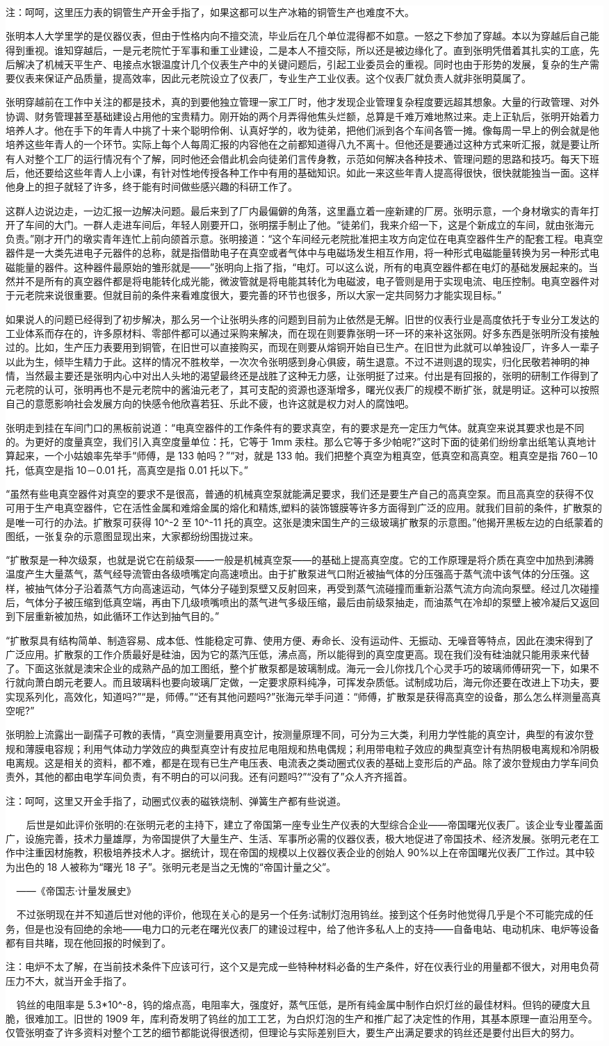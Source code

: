 注：呵呵，这里压力表的铜管生产开金手指了，如果这都可以生产冰箱的铜管生产也难度不大。

张明本人大学里学的是仪器仪表，但由于性格内向不擅交流，毕业后在几个单位混得都不如意。一怒之下参加了穿越。本以为穿越后自己能得到重视。谁知穿越后，一是元老院忙于军事和重工业建设，二是本人不擅交际，所以还是被边缘化了。直到张明凭借着其扎实的工底，先后解决了机械天平生产、电接点水银温度计几个仪表生产中的关键问题后，引起工业委员会的重视。同时也由于形势的发展，复杂的生产需要仪表来保证产品质量，提高效率，因此元老院设立了仪表厂，专业生产工业仪表。这个仪表厂就负责人就非张明莫属了。

张明穿越前在工作中关注的都是技术，真的到要他独立管理一家工厂时，他才发现企业管理复杂程度要远超其想象。大量的行政管理、对外协调、财务管理甚至基础建设占用他的宝贵精力。刚开始的两个月弄得他焦头烂额，总算是千难万难地熬过来。走上正轨后，张明开始着力培养人才。他在手下的年青人中挑了十来个聪明伶俐、认真好学的，收为徒弟，把他们派到各个车间各管一摊。像每周一早上的例会就是他培养这些年青人的一个环节。实际上每个人每周汇报的内容他在之前都知道得八九不离十。但他还是要通过这种方式来听汇报，就是要让所有人对整个工厂的运行情况有个了解，同时他还会借此机会向徒弟们言传身教，示范如何解决各种技术、管理问题的思路和技巧。每天下班后，他还要给这些年青人上小课，有针对性地传授各种工作中有用的基础知识。如此一来这些年青人提高得很快，很快就能独当一面。这样他身上的担子就轻了许多，终于能有时间做些感兴趣的科研工作了。

这群人边说边走，一边汇报一边解决问题。最后来到了厂内最偏僻的角落，这里矗立着一座新建的厂房。张明示意，一个身材墩实的青年打开了车间的大门。一群人走进车间后，年轻人刚要开口，张明摆手制止了他。“徒弟们，我来介绍一下，这是个新成立的车间，就由张海元负责。”刚才开门的墩实青年连忙上前向颌首示意。张明接道：“这个车间经元老院批准把主攻方向定位在电真空器件生产的配套工程。电真空器件是一大类先进电子元器件的总称，就是指借助电子在真空或者气体中与电磁场发生相互作用，将一种形式电磁能量转换为另一种形式电磁能量的器件。这种器件最原始的雏形就是——”张明向上指了指，“电灯。可以这么说，所有的电真空器件都在电灯的基础发展起来的。当然并不是所有的真空器件都是将电能转化成光能，微波管就是将电能其转化为电磁波，电子管则是用于实现电流、电压控制。电真空器件对于元老院来说很重要。但就目前的条件来看难度很大，要完善的环节也很多，所以大家一定共同努力才能实现目标。”

如果说人的问题已经得到了初步解决，那么另一个让张明头疼的问题到目前为止依然是无解。旧世的仪表行业是高度依托于专业分工发达的工业体系而存在的，许多原材料、零部件都可以通过采购来解决，而在现在则要靠张明一环一环的来补这张网。好多东西是张明所没有接触过的。比如，生产压力表要用到铜管，在旧世可以直接购买，而现在则要从熔铜开始自已生产。在旧世为此就可以单独设厂，许多人一辈子以此为生，倾毕生精力于此。这样的情况不胜枚举，一次次令张明感到身心俱疲，萌生退意。不过不进则退的现实，归化民敬若神明的神情，当然最主要还是张明内心中对出人头地的渴望最终还是战胜了这种无力感，让张明挺了过来。付出是有回报的，张明的研制工作得到了元老院的认可，张明再也不是元老院中的酱油元老了，其可支配的资源也逐渐增多，曙光仪表厂的规模不断扩张，就是明证。这种可以按照自己的意愿影响社会发展方向的快感令他欣喜若狂、乐此不疲，也许这就是权力对人的腐蚀吧。

张明走到挂在车间门口的黑板前说道：“电真空器件的工作条件有的要求真空，有的要求是充一定压力气体。就真空来说其要求也是不同的。为更好的度量真空，我们引入真空度量单位：托，它等于 1mm 汞柱。那么它等于多少帕呢?”这时下面的徒弟们纷纷拿出纸笔认真地计算起来，一个小姑娘率先举手“师傅，是 133 帕吗？”“对，就是 133 帕。我们把整个真空为粗真空，低真空和高真空。粗真空是指 760－10 托，低真空是指 10－0.01 托，高真空是指 0.01 托以下。”

“虽然有些电真空器件对真空的要求不是很高，普通的机械真空泵就能满足要求，我们还是要生产自己的高真空泵。而且高真空的获得不仅可用于生产电真空器件，它在活性金属和难熔金属的熔化和精炼,塑料的装饰镀膜等许多方面得到广泛的应用。就我们目前的条件，扩散泵的是唯一可行的办法。扩散泵可获得 10^-2 至 10^-11 托的真空。这张是澳宋国生产的三级玻璃扩散泵的示意图。”他揭开黑板左边的白纸蒙着的图纸，一张复杂的示意图显现出来，大家都纷纷围拢过来。

“扩散泵是一种次级泵，也就是说它在前级泵——一般是机械真空泵——的基础上提高真空度。它的工作原理是将介质在真空中加热到沸腾温度产生大量蒸气，蒸气经导流管由各级喷嘴定向高速喷出。由于扩散泵进气口附近被抽气体的分压强高于蒸气流中该气体的分压强。这样，被抽气体分子沿着蒸气方向高速运动，气体分子碰到泵壁又反射回来，再受到蒸气流碰撞而重新沿蒸气流方向流向泵壁。经过几次碰撞后，气体分子被压缩到低真空端，再由下几级喷嘴喷出的蒸气进气多级压缩，最后由前级泵抽走，而油蒸气在冷却的泵壁上被冷凝后又返回到下层重新被加热，如此循环工作达到抽气目的。”

“扩散泵具有结构简单、制造容易、成本低、性能稳定可靠、使用方便、寿命长、没有运动件、无振动、无噪音等特点，因此在澳宋得到了广泛应用。扩散泵的工作介质最好是硅油，因为它的蒸汽压低，沸点高，所以能得到的真空度更高。现在我们没有硅油就只能用汞来代替了。下面这张就是澳宋企业的成熟产品的加工图纸，整个扩散泵都是玻璃制成。海元一会儿你找几个心灵手巧的玻璃师傅研究一下，如果不行就向萧白朗元老要人。而且玻璃料也要向玻璃厂定做，一定要求原料纯净，可挥发杂质低。试制成功后，海元你还要在改进上下功夫，要实现系列化，高效化，知道吗?”“是，师傅。”“还有其他问题吗?”张海元举手问道：“师傅，扩散泵是获得高真空的设备，那么怎么样测量高真空呢?”

张明脸上流露出一副孺子可教的表情，“真空测量要用真空计，按测量原理不同，可分为三大类，利用力学性能的真空计，典型的有波尔登规和薄膜电容规；利用气体动力学效应的典型真空计有皮拉尼电阻规和热电偶规；利用带电粒子效应的典型真空计有热阴极电离规和冷阴极电离规。这是相关的资料，都不难，都是在现有已生产电压表、电流表之类动圈式仪表的基础上变形后的产品。除了波尔登规由力学车间负责外，其他的都由电学车间负责，有不明白的可以问我。还有问题吗?”“没有了”众人齐齐摇首。

注：呵呵，这里又开金手指了，动圈式仪表的磁铁烧制、弹簧生产都有些说道。

&nbsp; &nbsp; 　后世是如此评价张明的:在张明元老的主持下，建立了帝国第一座专业生产仪表的大型综合企业——帝国曙光仪表厂。该企业专业覆盖面广，设施完善，技术力量雄厚，为帝国提供了大量生产、生活、军事所必需的仪器仪表，极大地促进了帝国技术、经济发展。张明元老在工作中注重因材施教，积极培养技术人才。据统计，现在帝国的规模以上仪器仪表企业的创始人 90%以上在帝国曙光仪表厂工作过。其中较为出色的 18 人被称为“曙光 18 子”。张明元老是当之无愧的“帝国计量之父”。

&nbsp; &nbsp; ——《帝国志·计量发展史》

&nbsp; &nbsp; 不过张明现在并不知道后世对他的评价，他现在关心的是另一个任务:试制灯泡用钨丝。接到这个任务时他觉得几乎是个不可能完成的任务，但是也没有回绝的余地——电力口的元老在曙光仪表厂的建设过程中，给了他许多私人上的支持——自备电站、电动机床、电炉等设备都有目共睹，现在他回报的时候到了。

注：电炉不太了解，在当前技术条件下应该可行，这个又是完成一些特种材料必备的生产条件，好在仪表行业的用量都不很大，对用电负荷压力不大，就当开金手指了。

&nbsp; &nbsp; 钨丝的电阻率是 5.3\*10^-8，钨的熔点高，电阻率大，强度好，蒸气压低，是所有纯金属中制作白炽灯丝的最佳材料。但钨的硬度大且脆，很难加工。旧世的 1909 年，库利奇发明了钨丝的加工工艺，为白炽灯泡的生产和推广起了决定性的作用，其基本原理一直沿用至今。仅管张明查了许多资料对整个工艺的细节都能说得很透彻，但理论与实际差别巨大，要生产出满足要求的钨丝还是要付出巨大的努力。
